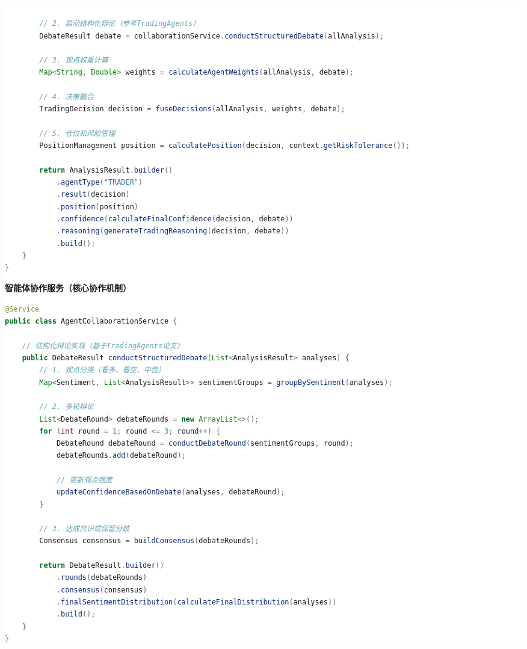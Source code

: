```java
        
        // 2. 启动结构化辩论（参考TradingAgents）
        DebateResult debate = collaborationService.conductStructuredDebate(allAnalysis);
        
        // 3. 观点权重计算
        Map<String, Double> weights = calculateAgentWeights(allAnalysis, debate);
        
        // 4. 决策融合
        TradingDecision decision = fuseDecisions(allAnalysis, weights, debate);
        
        // 5. 仓位和风险管理
        PositionManagement position = calculatePosition(decision, context.getRiskTolerance());
        
        return AnalysisResult.builder()
            .agentType("TRADER")
            .result(decision)
            .position(position)
            .confidence(calculateFinalConfidence(decision, debate))
            .reasoning(generateTradingReasoning(decision, debate))
            .build();
    }
}
```

**智能体协作服务（核心协作机制）**
```java
@Service
public class AgentCollaborationService {
    
    // 结构化辩论实现（基于TradingAgents论文）
    public DebateResult conductStructuredDebate(List<AnalysisResult> analyses) {
        // 1. 观点分类（看多、看空、中性）
        Map<Sentiment, List<AnalysisResult>> sentimentGroups = groupBySentiment(analyses);
        
        // 2. 多轮辩论
        List<DebateRound> debateRounds = new ArrayList<>();
        for (int round = 1; round <= 3; round++) {
            DebateRound debateRound = conductDebateRound(sentimentGroups, round);
            debateRounds.add(debateRound);
            
            // 更新观点强度
            updateConfidenceBasedOnDebate(analyses, debateRound);
        }
        
        // 3. 达成共识或保留分歧
        Consensus consensus = buildConsensus(debateRounds);
        
        return DebateResult.builder()
            .rounds(debateRounds)
            .consensus(consensus)
            .finalSentimentDistribution(calculateFinalDistribution(analyses))
            .build();
    }
}
```
